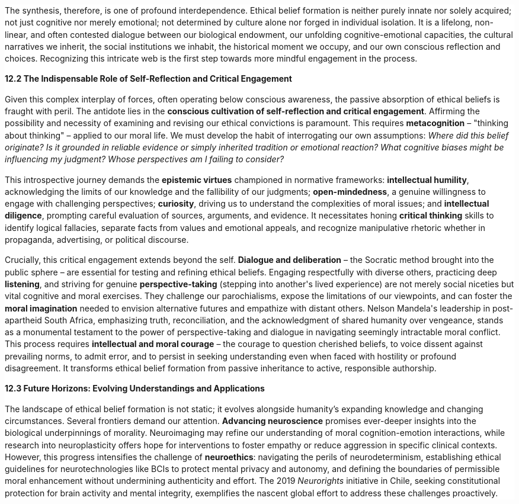 The synthesis, therefore, is one of profound interdependence. Ethical belief formation is neither purely innate nor solely acquired; not just cognitive nor merely emotional; not determined by culture alone nor forged in individual isolation. It is a lifelong, non-linear, and often contested dialogue between our biological endowment, our unfolding cognitive-emotional capacities, the cultural narratives we inherit, the social institutions we inhabit, the historical moment we occupy, and our own conscious reflection and choices. Recognizing this intricate web is the first step towards more mindful engagement in the process.

**12.2 The Indispensable Role of Self-Reflection and Critical Engagement**

Given this complex interplay of forces, often operating below conscious awareness, the passive absorption of ethical beliefs is fraught with peril. The antidote lies in the **conscious cultivation of self-reflection and critical engagement**. Affirming the possibility and necessity of examining and revising our ethical convictions is paramount. This requires **metacognition** – "thinking about thinking" – applied to our moral life. We must develop the habit of interrogating our own assumptions: *Where did this belief originate? Is it grounded in reliable evidence or simply inherited tradition or emotional reaction? What cognitive biases might be influencing my judgment? Whose perspectives am I failing to consider?*

This introspective journey demands the **epistemic virtues** championed in normative frameworks: **intellectual humility**, acknowledging the limits of our knowledge and the fallibility of our judgments; **open-mindedness**, a genuine willingness to engage with challenging perspectives; **curiosity**, driving us to understand the complexities of moral issues; and **intellectual diligence**, prompting careful evaluation of sources, arguments, and evidence. It necessitates honing **critical thinking** skills to identify logical fallacies, separate facts from values and emotional appeals, and recognize manipulative rhetoric whether in propaganda, advertising, or political discourse.

Crucially, this critical engagement extends beyond the self. **Dialogue and deliberation** – the Socratic method brought into the public sphere – are essential for testing and refining ethical beliefs. Engaging respectfully with diverse others, practicing deep **listening**, and striving for genuine **perspective-taking** (stepping into another's lived experience) are not merely social niceties but vital cognitive and moral exercises. They challenge our parochialisms, expose the limitations of our viewpoints, and can foster the **moral imagination** needed to envision alternative futures and empathize with distant others. Nelson Mandela's leadership in post-apartheid South Africa, emphasizing truth, reconciliation, and the acknowledgment of shared humanity over vengeance, stands as a monumental testament to the power of perspective-taking and dialogue in navigating seemingly intractable moral conflict. This process requires **intellectual and moral courage** – the courage to question cherished beliefs, to voice dissent against prevailing norms, to admit error, and to persist in seeking understanding even when faced with hostility or profound disagreement. It transforms ethical belief formation from passive inheritance to active, responsible authorship.

**12.3 Future Horizons: Evolving Understandings and Applications**

The landscape of ethical belief formation is not static; it evolves alongside humanity’s expanding knowledge and changing circumstances. Several frontiers demand our attention. **Advancing neuroscience** promises ever-deeper insights into the biological underpinnings of morality. Neuroimaging may refine our understanding of moral cognition-emotion interactions, while research into neuroplasticity offers hope for interventions to foster empathy or reduce aggression in specific clinical contexts. However, this progress intensifies the challenge of **neuroethics**: navigating the perils of neurodeterminism, establishing ethical guidelines for neurotechnologies like BCIs to protect mental privacy and autonomy, and defining the boundaries of permissible moral enhancement without undermining authenticity and effort. The 2019 *Neurorights* initiative in Chile, seeking constitutional protection for brain activity and mental integrity, exemplifies the nascent global effort to address these challenges proactively.
